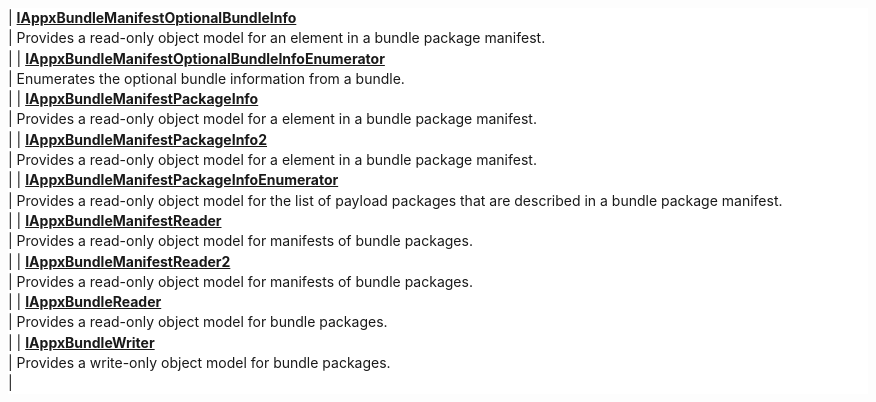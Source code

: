 | [**IAppxBundleManifestOptionalBundleInfo**](/windows/desktop/api/AppxPackaging/nn-appxpackaging-iappxbundlemanifestoptionalbundleinfo)<br/>                                   | Provides a read-only object model for an <OptionalBundle> element in a bundle package manifest. <br/>                                                                                                                                                                                                                                                                                                                              |
| [**IAppxBundleManifestOptionalBundleInfoEnumerator**](/windows/desktop/api/AppxPackaging/nn-appxpackaging-iappxbundlemanifestoptionalbundleinfoenumerator)<br/>               | Enumerates the optional bundle information from a bundle.<br/>                                                                                                                                                                                                                                                                                                                                                                           |
| [**IAppxBundleManifestPackageInfo**](/windows/desktop/api/AppxPackaging/nn-appxpackaging-iappxbundlemanifestpackageinfo)<br/>                                                 | Provides a read-only object model for a <Package> element in a bundle package manifest. <br/>                                                                                                                                                                                                                                                                                                                                      |
| [**IAppxBundleManifestPackageInfo2**](/windows/desktop/api/AppxPackaging/nn-appxpackaging-iappxbundlemanifestpackageinfo2)<br/>                                               | Provides a read-only object model for a <Package> element in a bundle package manifest. <br/>                                                                                                                                                                                                                                                                                                                                      |
| [**IAppxBundleManifestPackageInfoEnumerator**](/windows/desktop/api/AppxPackaging/nn-appxpackaging-iappxbundlemanifestpackageinfoenumerator)<br/>                             | Provides a read-only object model for the list of payload packages that are described in a bundle package manifest. <br/>                                                                                                                                                                                                                                                                                                                |
| [**IAppxBundleManifestReader**](/windows/desktop/api/AppxPackaging/nn-appxpackaging-iappxbundlemanifestreader)<br/>                                                           | Provides a read-only object model for manifests of bundle packages.<br/>                                                                                                                                                                                                                                                                                                                                                                 |
| [**IAppxBundleManifestReader2**](/windows/desktop/api/AppxPackaging/nn-appxpackaging-iappxbundlemanifestreader2)<br/>                                                         | Provides a read-only object model for manifests of bundle packages.<br/>                                                                                                                                                                                                                                                                                                                                                                 |
| [**IAppxBundleReader**](/windows/desktop/api/AppxPackaging/nn-appxpackaging-iappxbundlereader)<br/>                                                                           | Provides a read-only object model for bundle packages.<br/>                                                                                                                                                                                                                                                                                                                                                                              |
| [**IAppxBundleWriter**](/windows/desktop/api/AppxPackaging/nn-appxpackaging-iappxbundlewriter)<br/>                                                                           | Provides a write-only object model for bundle packages.<br/>                                                                                                                                                                                                                                                                                                                                                                             |